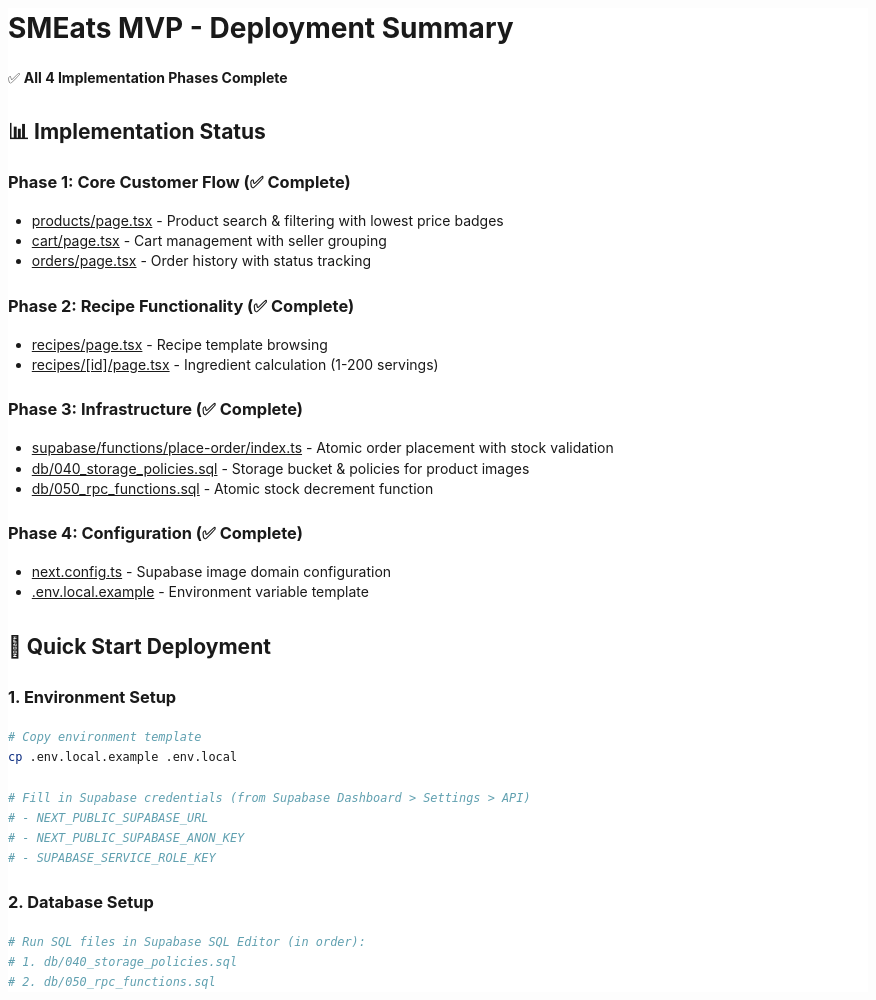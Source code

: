 # SMEats MVP - Deployment Summary

✅ **All 4 Implementation Phases Complete**

## 📊 Implementation Status

### Phase 1: Core Customer Flow (✅ Complete)
- [products/page.tsx](src/app/(portal)/products/page.tsx) - Product search & filtering with lowest price badges
- [cart/page.tsx](src/app/(portal)/cart/page.tsx) - Cart management with seller grouping
- [orders/page.tsx](src/app/(portal)/orders/page.tsx) - Order history with status tracking

### Phase 2: Recipe Functionality (✅ Complete)
- [recipes/page.tsx](src/app/(portal)/recipes/page.tsx) - Recipe template browsing
- [recipes/[id]/page.tsx](src/app/(portal)/recipes/[id]/page.tsx) - Ingredient calculation (1-200 servings)

### Phase 3: Infrastructure (✅ Complete)
- [supabase/functions/place-order/index.ts](supabase/functions/place-order/index.ts) - Atomic order placement with stock validation
- [db/040_storage_policies.sql](db/040_storage_policies.sql) - Storage bucket & policies for product images
- [db/050_rpc_functions.sql](db/050_rpc_functions.sql) - Atomic stock decrement function

### Phase 4: Configuration (✅ Complete)
- [next.config.ts](next.config.ts) - Supabase image domain configuration
- [.env.local.example](.env.local.example) - Environment variable template

## 🚀 Quick Start Deployment

### 1. Environment Setup
```bash
# Copy environment template
cp .env.local.example .env.local

# Fill in Supabase credentials (from Supabase Dashboard > Settings > API)
# - NEXT_PUBLIC_SUPABASE_URL
# - NEXT_PUBLIC_SUPABASE_ANON_KEY
# - SUPABASE_SERVICE_ROLE_KEY
```

### 2. Database Setup
```bash
# Run SQL files in Supabase SQL Editor (in order):
# 1. db/040_storage_policies.sql
# 2. db/050_rpc_functions.sql
```

